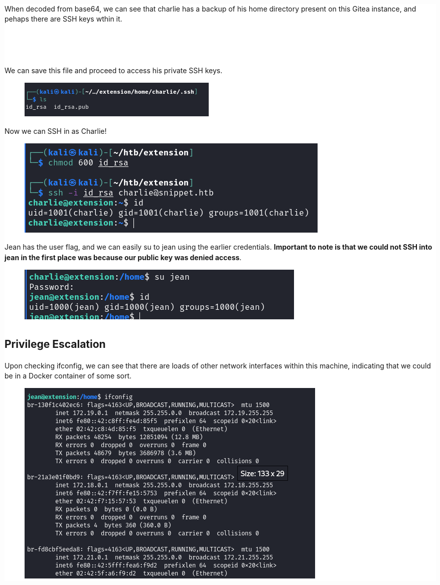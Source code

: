 When decoded from base64, we can see that charlie has a backup of his home directory present on this Gitea instance, and pehaps there are SSH keys wthin it.

<figure><img src="../../../.gitbook/assets/image (122) (1).png" alt=""><figcaption></figcaption></figure>

<figure><img src="../../../.gitbook/assets/image (94) (1) (1).png" alt=""><figcaption></figcaption></figure>

We can save this file and proceed to access his private SSH keys.

<figure><img src="../../../.gitbook/assets/image (134) (1).png" alt=""><figcaption></figcaption></figure>

Now we can SSH in as Charlie!

<figure><img src="../../../.gitbook/assets/image (112) (1) (1).png" alt=""><figcaption></figcaption></figure>

Jean has the user flag, and we can easily su to jean using the earlier credentials. **Important to note is that we could not SSH into jean in the first place was because our public key was denied access**.

<figure><img src="../../../.gitbook/assets/image (114) (1) (1) (1).png" alt=""><figcaption></figcaption></figure>

## Privilege Escalation

Upon checking ifconfig, we can see that there are loads of other network interfaces within this machine, indicating that we could be in a Docker container of some sort.

<figure><img src="../../../.gitbook/assets/image (129) (1) (1).png" alt=""><figcaption></figcaption></figure>
